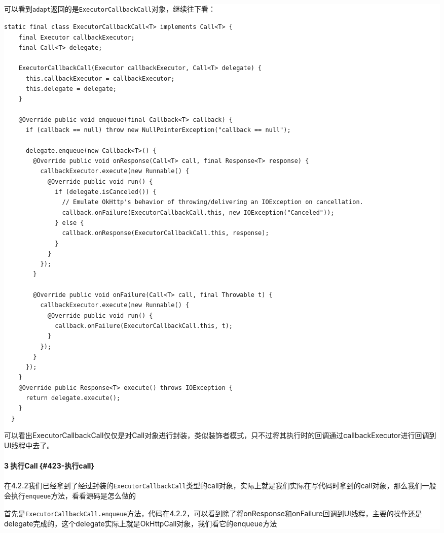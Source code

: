 可以看到`adapt`返回的是`ExecutorCallbackCall`对象，继续往下看：

```
static final class ExecutorCallbackCall<T> implements Call<T> {
    final Executor callbackExecutor;
    final Call<T> delegate;

    ExecutorCallbackCall(Executor callbackExecutor, Call<T> delegate) {
      this.callbackExecutor = callbackExecutor;
      this.delegate = delegate;
    }

    @Override public void enqueue(final Callback<T> callback) {
      if (callback == null) throw new NullPointerException("callback == null");

      delegate.enqueue(new Callback<T>() {
        @Override public void onResponse(Call<T> call, final Response<T> response) {
          callbackExecutor.execute(new Runnable() {
            @Override public void run() {
              if (delegate.isCanceled()) {
                // Emulate OkHttp's behavior of throwing/delivering an IOException on cancellation.
                callback.onFailure(ExecutorCallbackCall.this, new IOException("Canceled"));
              } else {
                callback.onResponse(ExecutorCallbackCall.this, response);
              }
            }
          });
        }

        @Override public void onFailure(Call<T> call, final Throwable t) {
          callbackExecutor.execute(new Runnable() {
            @Override public void run() {
              callback.onFailure(ExecutorCallbackCall.this, t);
            }
          });
        }
      });
    }
    @Override public Response<T> execute() throws IOException {
      return delegate.execute();
    }
  }
```

可以看出ExecutorCallbackCall仅仅是对Call对象进行封装，类似装饰者模式，只不过将其执行时的回调通过callbackExecutor进行回调到UI线程中去了。

#### 3 执行Call {#423-执行call}

在4.2.2我们已经拿到了经过封装的`ExecutorCallbackCall`类型的call对象，实际上就是我们实际在写代码时拿到的call对象，那么我们一般会执行`enqueue`方法，看看源码是怎么做的

首先是`ExecutorCallbackCall.enqueue`方法，代码在4.2.2，可以看到除了将onResponse和onFailure回调到UI线程，主要的操作还是delegate完成的，这个delegate实际上就是OkHttpCall对象，我们看它的enqueue方法
